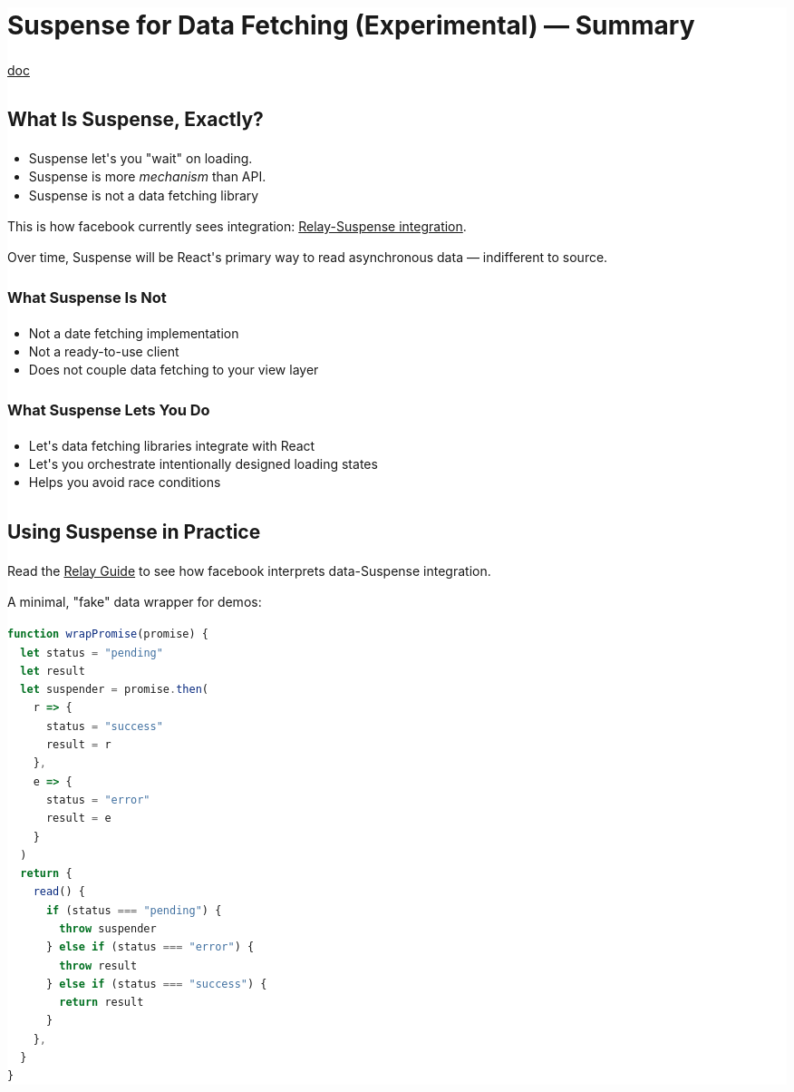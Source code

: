 # Suspense for Data Fetching (Experimental) — Summary

[doc](https://reactjs.org/docs/concurrent-mode-suspense.html)

## What Is Suspense, Exactly?

- Suspense let's you "wait" on loading.
- Suspense is more _mechanism_ than API.
- Suspense is not a data fetching library

This is how facebook currently sees integration: [Relay-Suspense integration](https://relay.dev/docs/en/experimental/a-guided-tour-of-relay#loading-states-with-suspense).

Over time, Suspense will be React's primary way to read asynchronous data — indifferent to source.

### What Suspense Is Not

- Not a date fetching implementation
- Not a ready-to-use client
- Does not couple data fetching to your view layer

### What Suspense Lets You Do

- Let's data fetching libraries integrate with React
- Let's you orchestrate intentionally designed loading states
- Helps you avoid race conditions

## Using Suspense in Practice

Read the [Relay Guide](https://relay.dev/docs/en/experimental/a-guided-tour-of-relay) to see how facebook interprets data-Suspense integration.

A minimal, "fake" data wrapper for demos:

```js
function wrapPromise(promise) {
  let status = "pending"
  let result
  let suspender = promise.then(
    r => {
      status = "success"
      result = r
    },
    e => {
      status = "error"
      result = e
    }
  )
  return {
    read() {
      if (status === "pending") {
        throw suspender
      } else if (status === "error") {
        throw result
      } else if (status === "success") {
        return result
      }
    },
  }
}
```
